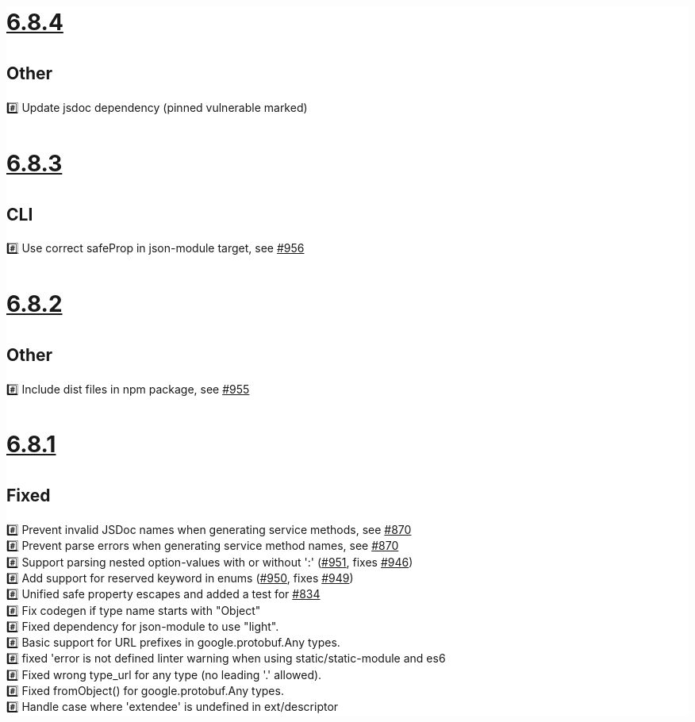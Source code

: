 # [6.8.4](https://github.com/dcodeIO/protobuf.js/releases/tag/6.8.4)

## Other
[:hash:](https://github.com/dcodeIO/protobuf.js/commit/69440c023e6962c644715a0c95363ddf19db648f) Update jsdoc dependency (pinned vulnerable marked)<br />

# [6.8.3](https://github.com/dcodeIO/protobuf.js/releases/tag/6.8.3)

## CLI
[:hash:](https://github.com/dcodeIO/protobuf.js/commit/cc991a058b0636f3454166c76de7b664cf23a8f4) Use correct safeProp in json-module target, see [#956](https://github.com/dcodeIO/protobuf.js/issues/956)<br />

# [6.8.2](https://github.com/dcodeIO/protobuf.js/releases/tag/6.8.2)

## Other
[:hash:](https://github.com/dcodeIO/protobuf.js/commit/6fc6481d790648e9e2169a961ad31a732398c911) Include dist files in npm package, see [#955](https://github.com/dcodeIO/protobuf.js/issues/955)<br />

# [6.8.1](https://github.com/dcodeIO/protobuf.js/releases/tag/6.8.1)

## Fixed
[:hash:](https://github.com/dcodeIO/protobuf.js/commit/db2dd49f6aab6ecd606eee334b95cc0969e483c2) Prevent invalid JSDoc names when generating service methods, see [#870](https://github.com/dcodeIO/protobuf.js/issues/870)<br />
[:hash:](https://github.com/dcodeIO/protobuf.js/commit/62297998d681357ada70fb370b99bac5573e5054) Prevent parse errors when generating service method names, see [#870](https://github.com/dcodeIO/protobuf.js/issues/870)<br />
[:hash:](https://github.com/dcodeIO/protobuf.js/commit/478f332e0fc1d0c318a70b1514b1d59c8c200c37) Support parsing nested option-values with or without ':' ([#951](https://github.com/dcodeIO/protobuf.js/issues/951), fixes [#946](https://github.com/dcodeIO/protobuf.js/issues/946))<br />
[:hash:](https://github.com/dcodeIO/protobuf.js/commit/83477ca8e0e1f814ac79a642ea656f047563613a) Add support for reserved keyword in enums ([#950](https://github.com/dcodeIO/protobuf.js/issues/950), fixes [#949](https://github.com/dcodeIO/protobuf.js/issues/949))<br />
[:hash:](https://github.com/dcodeIO/protobuf.js/commit/c482a5b76fd57769eae4308793e3ff8725264664) Unified safe property escapes and added a test for [#834](https://github.com/dcodeIO/protobuf.js/issues/834)<br />
[:hash:](https://github.com/dcodeIO/protobuf.js/commit/1724581c36ecc4fc166ea14a9dd57af5e093a467) Fix codegen if type name starts with "Object"<br />
[:hash:](https://github.com/dcodeIO/protobuf.js/commit/adecd544c5fcbeba28d502645f895024e3552970) Fixed dependency for json-module to use "light".<br />
[:hash:](https://github.com/dcodeIO/protobuf.js/commit/2a8dd74fca70d4e6fb41328a7cee81d1d50ad7ad) Basic support for URL prefixes in google.protobuf.Any types.<br />
[:hash:](https://github.com/dcodeIO/protobuf.js/commit/be78a3d9bc8d9618950c77f9e261b422670042ce) fixed 'error is not defined linter warning when using static/static-module and es6<br />
[:hash:](https://github.com/dcodeIO/protobuf.js/commit/c712447b309ae81134c7afd60f8dfa5ecd3be230) Fixed wrong type_url for any type (no leading '.' allowed).<br />
[:hash:](https://github.com/dcodeIO/protobuf.js/commit/145bda25ee1de2c0678ce7b8a093669ec2526b1d) Fixed fromObject() for google.protobuf.Any types.<br />
[:hash:](https://github.com/dcodeIO/protobuf.js/commit/7dec43d9d847481ad93fca498fd970b3a4a14b11) Handle case where 'extendee' is undefined in ext/descriptor<br />
